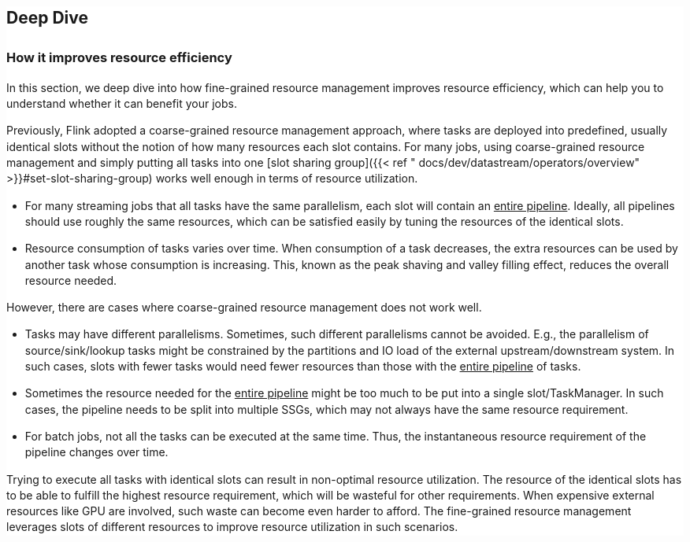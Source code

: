 ## Deep Dive

### How it improves resource efficiency

In this section, we deep dive into how fine-grained resource management improves resource efficiency, which can help you
to understand whether it can benefit your jobs.

Previously, Flink adopted a coarse-grained resource management approach, where tasks are deployed into predefined,
usually identical slots without the notion of how many resources each slot contains. For many jobs, using coarse-grained
resource management and simply putting all tasks into one [slot sharing group]({{< ref "
docs/dev/datastream/operators/overview" >}}#set-slot-sharing-group) works well enough in terms of resource utilization.

- For many streaming jobs that all tasks have the same parallelism, each slot will contain
  an [entire pipeline](https://flink.apache.org/2020/12/15/pipelined-region-sheduling.html#pipelined-regions). Ideally,
  all pipelines should use roughly the same resources, which can be satisfied easily by tuning the resources of the
  identical slots.

- Resource consumption of tasks varies over time. When consumption of a task decreases, the extra resources can be used
  by another task whose consumption is increasing. This, known as the peak shaving and valley filling effect, reduces
  the overall resource needed.

However, there are cases where coarse-grained resource management does not work well.

- Tasks may have different parallelisms. Sometimes, such different parallelisms cannot be avoided. E.g., the parallelism
  of source/sink/lookup tasks might be constrained by the partitions and IO load of the external upstream/downstream
  system. In such cases, slots with fewer tasks would need fewer resources than those with
  the [entire pipeline](https://flink.apache.org/2020/12/15/pipelined-region-sheduling.html#pipelined-regions) of tasks.

- Sometimes the resource needed for
  the [entire pipeline](https://flink.apache.org/2020/12/15/pipelined-region-sheduling.html#pipelined-regions) might be
  too much to be put into a single slot/TaskManager. In such cases, the pipeline needs to be split into multiple SSGs,
  which may not always have the same resource requirement.

- For batch jobs, not all the tasks can be executed at the same time. Thus, the instantaneous resource requirement of
  the pipeline changes over time.

Trying to execute all tasks with identical slots can result in non-optimal resource utilization. The resource of the
identical slots has to be able to fulfill the highest resource requirement, which will be wasteful for other
requirements. When expensive external resources like GPU are involved, such waste can become even harder to afford. The
fine-grained resource management leverages slots of different resources to improve resource utilization in such
scenarios.
